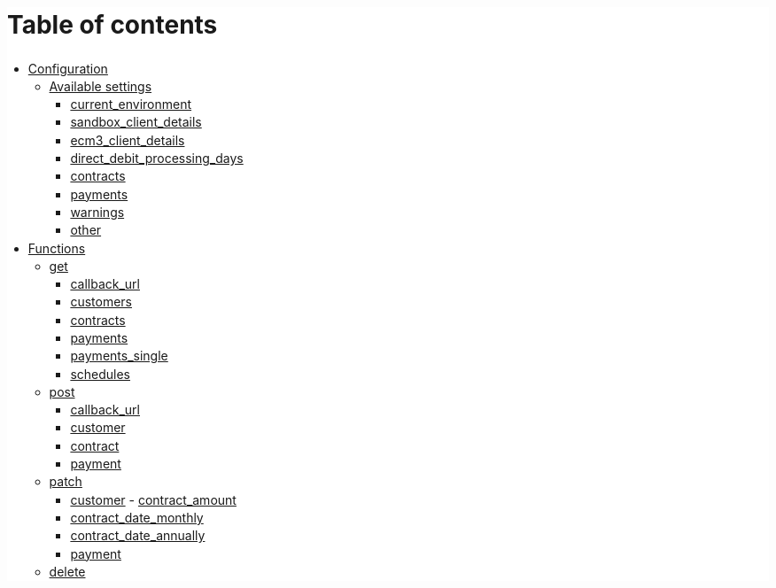 # Table of contents


- [Configuration](https://github.com/EazyCollectServices/EazyCollectSDK-Python/blob/master/docs/README.md#configuration)
  -  [Available settings](https://github.com/EazyCollectServices/EazyCollectSDK-Python/blob/master/docs/README.md#available-settings)
      - [current_environment](https://github.com/EazyCollectServices/EazyCollectSDK-Python/blob/master/docs/README.md#current_environment)
      - [sandbox_client_details](https://github.com/EazyCollectServices/EazyCollectSDK-Python/blob/master/docs/README.md#sandbox_client_details)
      - [ecm3_client_details](https://github.com/EazyCollectServices/EazyCollectSDK-Python/blob/master/docs/README.md#ecm3_client_details)
      - [direct_debit_processing_days](https://github.com/EazyCollectServices/EazyCollectSDK-Python/blob/master/docs/README.md#direct_debit_processing_days)
      - [contracts](https://github.com/EazyCollectServices/EazyCollectSDK-Python/blob/master/docs/README.md#contracts)
      - [payments](https://github.com/EazyCollectServices/EazyCollectSDK-Python/blob/master/docs/README.md#payments)
      - [warnings](https://github.com/EazyCollectServices/EazyCollectSDK-Python/blob/master/docs/README.md#warnings)
      - [other](https://github.com/EazyCollectServices/EazyCollectSDK-Python/blob/master/docs/README.md#other)
- [Functions](https://github.com/EazyCollectServices/EazyCollectSDK-Python/blob/master/docs/README.md#using-eazysdk)
  - [get](https://github.com/EazyCollectServices/EazyCollectSDK-Python/blob/master/docs/README.md#get)
      - [callback_url](https://github.com/EazyCollectServices/EazyCollectSDK-Python/blob/master/docs/README.md#callback_url)
      - [customers](https://github.com/EazyCollectServices/EazyCollectSDK-Python/blob/master/docs/README.md#customers)
      - [contracts](https://github.com/EazyCollectServices/EazyCollectSDK-Python/blob/master/docs/README.md#contracts-1)
      - [payments](https://github.com/EazyCollectServices/EazyCollectSDK-Python/blob/master/docs/README.md#payments-1)
      - [payments_single](https://github.com/EazyCollectServices/EazyCollectSDK-Python/blob/master/docs/README.md#payments_single)
      - [schedules](https://github.com/EazyCollectServices/EazyCollectSDK-Python/blob/master/docs/README.md#schedules)
  - [post](https://github.com/EazyCollectServices/EazyCollectSDK-Python/blob/master/docs/README.md#post)
      - [callback_url](https://github.com/EazyCollectServices/EazyCollectSDK-Python/blob/master/docs/README.md#callback_url-1)
      - [customer](https://github.com/EazyCollectServices/EazyCollectSDK-Python/blob/master/docs/README.md#customer)
      - [contract](https://github.com/EazyCollectServices/EazyCollectSDK-Python/blob/master/docs/README.md#contract)
      - [payment](https://github.com/EazyCollectServices/EazyCollectSDK-Python/blob/master/docs/README.md#payment)
  - [patch](https://github.com/EazyCollectServices/EazyCollectSDK-Python/blob/master/docs/README.md#patch)
    - [customer](https://github.com/EazyCollectServices/EazyCollectSDK-Python/blob/master/docs/README.md#customer-1)
          - [contract_amount](https://github.com/EazyCollectServices/EazyCollectSDK-Python/blob/master/docs/README.md#contract_amount)
    - [contract_date_monthly](https://github.com/EazyCollectServices/EazyCollectSDK-Python/blob/master/docs/README.md#contract_date_monthly)
    - [contract_date_annually](https://github.com/EazyCollectServices/EazyCollectSDK-Python/blob/master/docs/README.md#contract_date_annually)
    - [payment](https://github.com/EazyCollectServices/EazyCollectSDK-Python/blob/master/docs/README.md#payment-1)
  - [delete](https://github.com/EazyCollectServices/EazyCollectSDK-Python/blob/master/docs/README.md#delete)